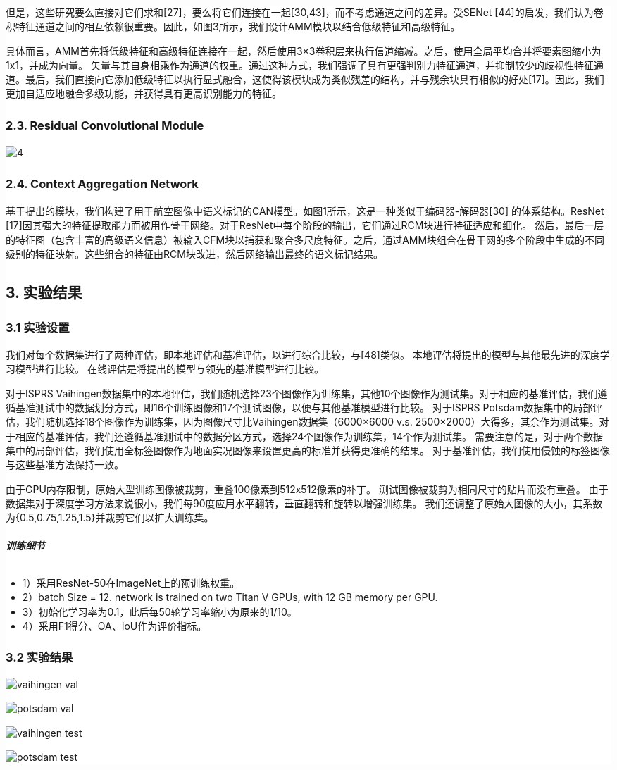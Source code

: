 但是，这些研究要么直接对它们求和[27]，要么将它们连接在一起[30,43]，而不考虑通道之间的差异。受SENet [44]的启发，我们认为卷积特征通道之间的相互依赖很重要。因此，如图3所示，我们设计AMM模块以结合低级特征和高级特征。

具体而言，AMM首先将低级特征和高级特征连接在一起，然后使用3×3卷积层来执行信道缩减。之后，使用全局平均合并将要素图缩小为1x1，并成为向量。 矢量与其自身相乘作为通道的权重。通过这种方式，我们强调了具有更强判别力特征通道，并抑制较少的歧视性特征通道。最后，我们直接向它添加低级特征以执行显式融合，这使得该模块成为类似残差的结构，并与残余块具有相似的好处[17]。因此，我们更加自适应地融合多级功能，并获得具有更高识别能力的特征。

### 2.3. Residual Convolutional Module

![4](C:\Users\CV\Documents\GitHub\niecongchong.github.io\img\2019-07-01-10.png)

### 2.4. Context Aggregation Network

基于提出的模块，我们构建了用于航空图像中语义标记的CAN模型。如图1所示，这是一种类似于编码器-解码器[30] 的体系结构。ResNet [17]因其强大的特征提取能力而被用作骨干网络。对于ResNet中每个阶段的输出，它们通过RCM块进行特征适应和细化。 然后，最后一层的特征图（包含丰富的高级语义信息）被输入CFM块以捕获和聚合多尺度特征。之后，通过AMM块组合在骨干网的多个阶段中生成的不同级别的特征映射。这些组合的特征由RCM块改进，然后网络输出最终的语义标记结果。

## 3. 实验结果

### 3.1 实验设置

我们对每个数据集进行了两种评估，即本地评估和基准评估，以进行综合比较，与[48]类似。 本地评估将提出的模型与其他最先进的深度学习模型进行比较。 在线评估是将提出的模型与领先的基准模型进行比较。

对于ISPRS Vaihingen数据集中的本地评估，我们随机选择23个图像作为训练集，其他10个图像作为测试集。对于相应的基准评估，我们遵循基准测试中的数据划分方式，即16个训练图像和17个测试图像，以便与其他基准模型进行比较。 对于ISPRS Potsdam数据集中的局部评估，我们随机选择18个图像作为训练集，因为图像尺寸比Vaihingen数据集（6000×6000 v.s. 2500×2000）大得多，其余作为测试集。对于相应的基准评估，我们还遵循基准测试中的数据分区方式，选择24个图像作为训练集，14个作为测试集。 需要注意的是，对于两个数据集中的局部评估，我们使用全标签图像作为地面实况图像来设置更高的标准并获得更准确的结果。 对于基准评估，我们使用侵蚀的标签图像与这些基准方法保持一致。

由于GPU内存限制，原始大型训练图像被裁剪，重叠100像素到512x512像素的补丁。 测试图像被裁剪为相同尺寸的贴片而没有重叠。 由于数据集对于深度学习方法来说很小，我们每90度应用水平翻转，垂直翻转和旋转以增强训练集。 我们还调整了原始大图像的大小，其系数为{0.5,0.75,1.25,1.5}并裁剪它们以扩大训练集。

######  **训练细节**

* 1）采用ResNet-50在ImageNet上的预训练权重。
* 2）batch Size = 12. network is trained on two Titan V GPUs, with 12 GB memory per GPU. 
* 3）初始化学习率为0.1，此后每50轮学习率缩小为原来的1/10。
* 4）采用F1得分、OA、IoU作为评价指标。

### 3.2 实验结果

![vaihingen val](C:\Users\CV\Documents\GitHub\niecongchong.github.io\img\2019-07-01-11.png)

![potsdam val](C:\Users\CV\Documents\GitHub\niecongchong.github.io\img\2019-07-01-12.png)

![vaihingen test](C:\Users\CV\Documents\GitHub\niecongchong.github.io\img\2019-07-01-13.png)

![potsdam test](C:\Users\CV\Documents\GitHub\niecongchong.github.io\img\2019-07-01-14.png)

